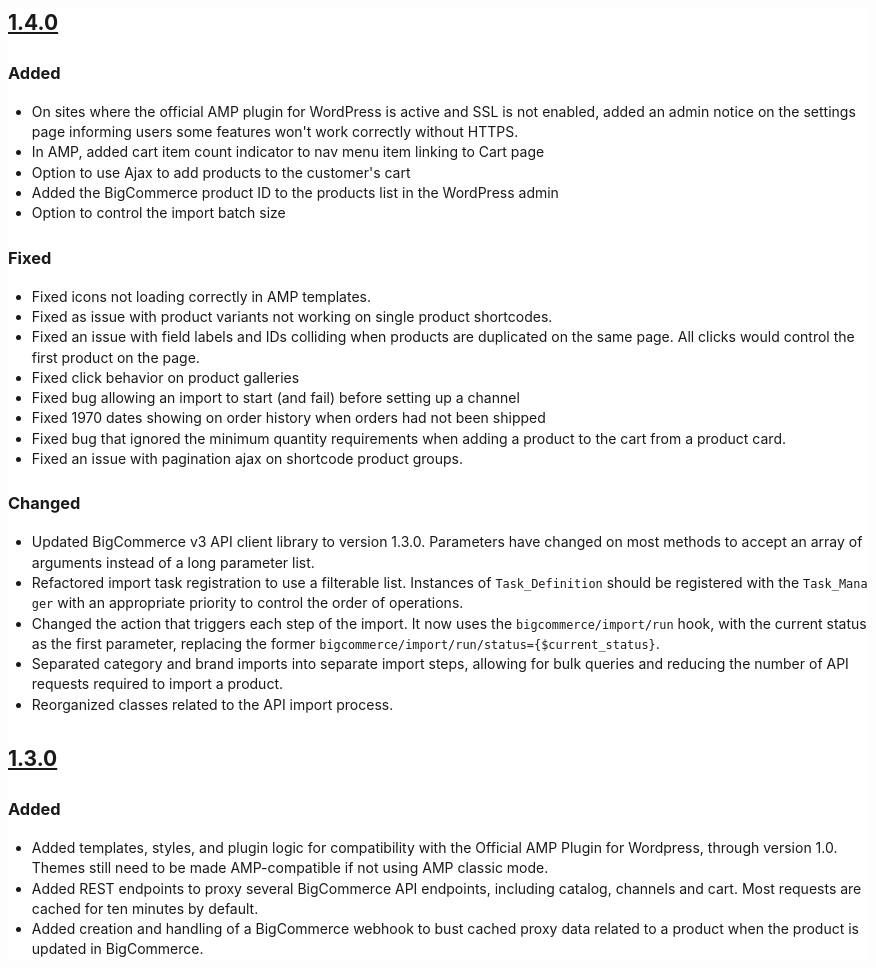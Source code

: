 ## [1.4.0]

### Added

- On sites where the official AMP plugin for WordPress is active and SSL is not enabled,
  added an admin notice on the settings page informing users some features won't work
  correctly without HTTPS.
- In AMP, added cart item count indicator to nav menu item linking to Cart page
- Option to use Ajax to add products to the customer's cart
- Added the BigCommerce product ID to the products list in the WordPress admin
- Option to control the import batch size

### Fixed

- Fixed icons not loading correctly in AMP templates.
- Fixed as issue with product variants not working on single product shortcodes.
- Fixed an issue with field labels and IDs colliding when products are duplicated on
  the same page. All clicks would control the first product on the page.
- Fixed click behavior on product galleries
- Fixed bug allowing an import to start (and fail) before setting up a channel
- Fixed 1970 dates showing on order history when orders had not been shipped
- Fixed bug that ignored the minimum quantity requirements when adding a product to the cart
  from a product card.
- Fixed an issue with pagination ajax on shortcode product groups.

### Changed

- Updated BigCommerce v3 API client library to version 1.3.0. Parameters
  have changed on most methods to accept an array of arguments instead of
  a long parameter list.
- Refactored import task registration to use a filterable list. Instances
  of `Task_Definition` should be registered with the `Task_Manager` with an
  appropriate priority to control the order of operations.
- Changed the action that triggers each step of the import. It now uses the
  `bigcommerce/import/run` hook, with the current status as the first parameter,
  replacing the former `bigcommerce/import/run/status={$current_status}`.
- Separated category and brand imports into separate import steps, allowing
  for bulk queries and reducing the number of API requests required to import
  a product.
- Reorganized classes related to the API import process.

## [1.3.0]

### Added

- Added templates, styles, and plugin logic for compatibility with the Official AMP
  Plugin for Wordpress, through version 1.0. Themes still need to be made AMP-compatible
  if not using AMP classic mode.
- Added REST endpoints to proxy several BigCommerce API endpoints, including catalog,
  channels and cart. Most requests are cached for ten minutes by default.
- Added creation and handling of a BigCommerce webhook to bust cached proxy data
  related to a product when the product is updated in BigCommerce.


[4.15.0]: https://github.com/bigcommerce/bigcommerce-for-wordpress/compare/4.14.1...4.15.0
[4.14.1]: https://github.com/bigcommerce/bigcommerce-for-wordpress/compare/4.14.0...4.14.1
[4.14.0]: https://github.com/bigcommerce/bigcommerce-for-wordpress/compare/4.13.0...4.14.0
[4.13.0]: https://github.com/bigcommerce/bigcommerce-for-wordpress/compare/4.12.0...4.13.0
[4.12.0]: https://github.com/bigcommerce/bigcommerce-for-wordpress/compare/4.11.0...4.12.0
[4.11.0]: https://github.com/bigcommerce/bigcommerce-for-wordpress/compare/4.10.0...4.11.0
[4.10.0]: https://github.com/bigcommerce/bigcommerce-for-wordpress/compare/4.9.0...4.10.0
[4.9.0]: https://github.com/bigcommerce/bigcommerce-for-wordpress/compare/4.8.0...4.9.0
[4.8.0]: https://github.com/bigcommerce/bigcommerce-for-wordpress/compare/4.7.0...4.8.0
[4.7.0]: https://github.com/bigcommerce/bigcommerce-for-wordpress/compare/4.6.0...4.7.0
[4.6.0]: https://github.com/bigcommerce/bigcommerce-for-wordpress/compare/4.5.1...4.6.0
[4.5.1]: https://github.com/bigcommerce/bigcommerce-for-wordpress/compare/4.5.0...4.5.1
[4.5.0]: https://github.com/bigcommerce/bigcommerce-for-wordpress/compare/4.4.0...4.5.0
[4.4.0]: https://github.com/bigcommerce/bigcommerce-for-wordpress/compare/4.3.1...4.4.0
[4.3.1]: https://github.com/bigcommerce/bigcommerce-for-wordpress/compare/4.3.0...4.3.1
[4.3.0]: https://github.com/bigcommerce/bigcommerce-for-wordpress/compare/4.2.0...4.3.0
[4.2.0]: https://github.com/bigcommerce/bigcommerce-for-wordpress/compare/4.1.0...4.2.0
[4.1.0]: https://github.com/bigcommerce/bigcommerce-for-wordpress/compare/4.0.0...4.1.0
[4.0.0]: https://github.com/bigcommerce/bigcommerce-for-wordpress/compare/3.22.0...4.0.0
[3.22.0]: https://github.com/bigcommerce/bigcommerce-for-wordpress/compare/3.21.0...3.22.0
[3.21.0]: https://github.com/bigcommerce/bigcommerce-for-wordpress/compare/3.20.0...3.21.0
[3.20.0]: https://github.com/bigcommerce/bigcommerce-for-wordpress/compare/3.19.0...3.20.0
[3.19.0]: https://github.com/bigcommerce/bigcommerce-for-wordpress/compare/3.18.1...3.19.0
[3.18.1]: https://github.com/bigcommerce/bigcommerce-for-wordpress/compare/3.18.0...3.18.1
[3.18.0]: https://github.com/bigcommerce/bigcommerce-for-wordpress/compare/3.17.0...3.18.0
[3.17.0]: https://github.com/bigcommerce/bigcommerce-for-wordpress/compare/3.16.0...3.17.0
[3.16.0]: https://github.com/bigcommerce/bigcommerce-for-wordpress/compare/3.15.0...3.16.0
[3.15.0]: https://github.com/bigcommerce/bigcommerce-for-wordpress/compare/3.14.0...3.15.0
[3.14.0]: https://github.com/bigcommerce/bigcommerce-for-wordpress/compare/3.13.0...3.14.0
[3.13.0]: https://github.com/bigcommerce/bigcommerce-for-wordpress/compare/3.12.0...3.13.0
[3.12.0]: https://github.com/bigcommerce/bigcommerce-for-wordpress/compare/3.11.0...3.12.0
[3.11.0]: https://github.com/bigcommerce/bigcommerce-for-wordpress/compare/3.10.0...3.11.0
[3.10.0]: https://github.com/bigcommerce/bigcommerce-for-wordpress/compare/3.9.0...3.10.0
[3.9.0]: https://github.com/bigcommerce/bigcommerce-for-wordpress/compare/3.8.1...3.9.0
[3.8.1]: https://github.com/bigcommerce/bigcommerce-for-wordpress/compare/3.8.0...3.8.1
[3.8.0]: https://github.com/bigcommerce/bigcommerce-for-wordpress/compare/3.7.0...3.8.0
[3.7.0]: https://github.com/bigcommerce/bigcommerce-for-wordpress/compare/3.6.0...3.7.0
[3.6.0]: https://github.com/bigcommerce/bigcommerce-for-wordpress/compare/3.5.0...3.6.0
[3.5.0]: https://github.com/bigcommerce/bigcommerce-for-wordpress/compare/3.4.1...3.5.0
[3.4.1]: https://github.com/bigcommerce/bigcommerce-for-wordpress/compare/3.4.0...3.4.1
[3.4.0]: https://github.com/bigcommerce/bigcommerce-for-wordpress/compare/3.3.0...3.4.0
[3.3.0]: https://github.com/bigcommerce/bigcommerce-for-wordpress/compare/3.2.0...3.3.0
[3.2.0]: https://github.com/bigcommerce/bigcommerce-for-wordpress/compare/3.1.0...3.2.0
[3.1.0]: https://github.com/bigcommerce/bigcommerce-for-wordpress/compare/3.0.2...3.1.0
[3.0.2]: https://github.com/bigcommerce/bigcommerce-for-wordpress/compare/3.0.1...3.0.2
[3.0.1]: https://github.com/bigcommerce/bigcommerce-for-wordpress/compare/3.0.0...3.0.1
[3.0.0]: https://github.com/bigcommerce/bigcommerce-for-wordpress/compare/2.2.1...3.0.0
[2.2.1]: https://github.com/bigcommerce/bigcommerce-for-wordpress/compare/2.2.0...2.2.1
[2.2.0]: https://github.com/bigcommerce/bigcommerce-for-wordpress/compare/2.1.0...2.2.0
[2.1.0]: https://github.com/bigcommerce/bigcommerce-for-wordpress/compare/2.0.1...2.1.0
[2.0.1]: https://github.com/bigcommerce/bigcommerce-for-wordpress/compare/2.0.0...2.0.1
[2.0.0]: https://github.com/bigcommerce/bigcommerce-for-wordpress/compare/1.6.0...2.0.0
[1.6.0]: https://github.com/bigcommerce/bigcommerce-for-wordpress/compare/1.5.0...1.6.0
[1.5.0]: https://github.com/bigcommerce/bigcommerce-for-wordpress/compare/1.4.2...1.5.0
[1.4.2]: https://github.com/bigcommerce/bigcommerce-for-wordpress/compare/1.4.1...1.4.2
[1.4.1]: https://github.com/bigcommerce/bigcommerce-for-wordpress/compare/1.4.0...1.4.1
[1.4.0]: https://github.com/bigcommerce/bigcommerce-for-wordpress/compare/1.3.0...1.4.0
[1.3.0]: https://github.com/bigcommerce/bigcommerce-for-wordpress/compare/1.2.0...1.3.0
[1.2.0]: https://github.com/bigcommerce/bigcommerce-for-wordpress/compare/1.1.0...1.2.0
[1.1.0]: https://github.com/bigcommerce/bigcommerce-for-wordpress/compare/1.0.2...1.1.0
[1.0.2]: https://github.com/bigcommerce/bigcommerce-for-wordpress/compare/1.0.1...1.0.2
[1.0.1]: https://github.com/bigcommerce/bigcommerce-for-wordpress/compare/0.15.0...1.0.1
[0.15.0]: https://github.com/bigcommerce/bigcommerce-for-wordpress/compare/0.14.0...0.15.0
[0.14.0]: https://github.com/bigcommerce/bigcommerce-for-wordpress/compare/0.13.0...0.14.0
[0.13.0]: https://github.com/bigcommerce/bigcommerce-for-wordpress/compare/0.12.0...0.13.0
[0.12.0]: https://github.com/bigcommerce/bigcommerce-for-wordpress/compare/0.11.1...0.12.0
[0.11.1]: https://github.com/bigcommerce/bigcommerce-for-wordpress/compare/0.11.0...0.11.1
[0.11.0]: https://github.com/bigcommerce/bigcommerce-for-wordpress/compare/0.10.0...0.11.0
[0.10.0]: https://github.com/bigcommerce/bigcommerce-for-wordpress/compare/0.9.0...0.10.0
[0.9.0]: https://github.com/bigcommerce/bigcommerce-for-wordpress/compare/0.8.0...0.9.0